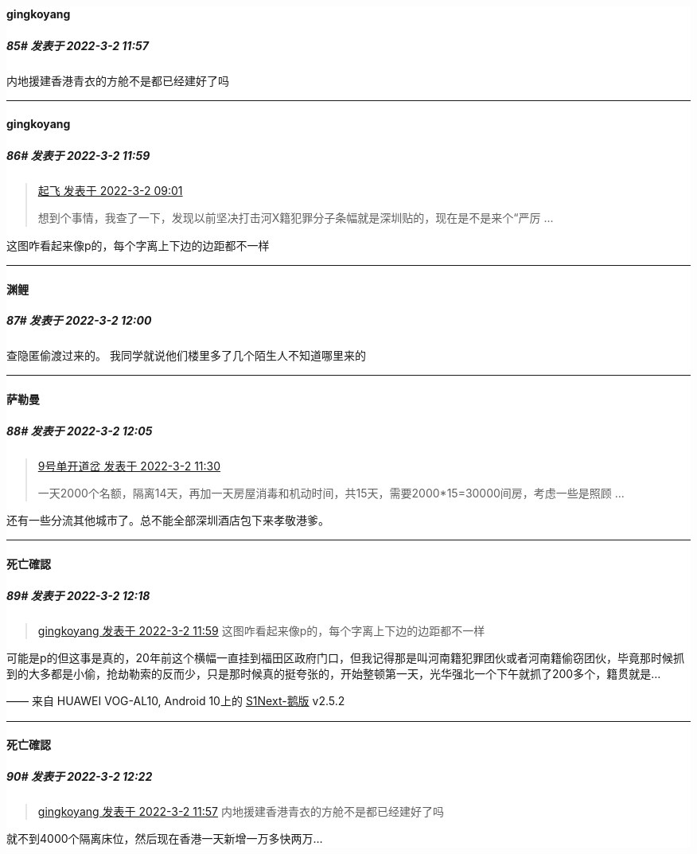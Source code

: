 ####  gingkoyang  
##### 85#       发表于 2022-3-2 11:57

内地援建香港青衣的方舱不是都已经建好了吗

*****

####  gingkoyang  
##### 86#       发表于 2022-3-2 11:59

<blockquote><a href="httphttps://bbs.saraba1st.com/2b/forum.php?mod=redirect&amp;goto=findpost&amp;pid=54884559&amp;ptid=2055376" target="_blank">起飞 发表于 2022-3-2 09:01</a>

想到个事情，我查了一下，发现以前坚决打击河X籍犯罪分子条幅就是深圳贴的，现在是不是来个“严厉 ...</blockquote>
这图咋看起来像p的，每个字离上下边的边距都不一样

*****

####  渊鲤  
##### 87#       发表于 2022-3-2 12:00

查隐匿偷渡过来的。 我同学就说他们楼里多了几个陌生人不知道哪里来的



*****

####  萨勒曼  
##### 88#       发表于 2022-3-2 12:05

<blockquote><a href="httphttps://bbs.saraba1st.com/2b/forum.php?mod=redirect&amp;goto=findpost&amp;pid=54886642&amp;ptid=2055376" target="_blank">9号单开道岔 发表于 2022-3-2 11:30</a>

一天2000个名额，隔离14天，再加一天房屋消毒和机动时间，共15天，需要2000*15=30000间房，考虑一些是照顾 ...</blockquote>
还有一些分流其他城市了。总不能全部深圳酒店包下来孝敬港爹。

*****

####  死亡確認  
##### 89#       发表于 2022-3-2 12:18

<blockquote><a href="httphttps://bbs.saraba1st.com/2b/forum.php?mod=redirect&amp;goto=findpost&amp;pid=54887057&amp;ptid=2055376" target="_blank">gingkoyang 发表于 2022-3-2 11:59</a>
这图咋看起来像p的，每个字离上下边的边距都不一样</blockquote>
可能是p的但这事是真的，20年前这个横幅一直挂到福田区政府门口，但我记得那是叫河南籍犯罪团伙或者河南籍偷窃团伙，毕竟那时候抓到的大多都是小偷，抢劫勒索的反而少，只是那时候真的挺夸张的，开始整顿第一天，光华强北一个下午就抓了200多个，籍贯就是…

—— 来自 HUAWEI VOG-AL10, Android 10上的 [S1Next-鹅版](https://github.com/ykrank/S1-Next/releases) v2.5.2

*****

####  死亡確認  
##### 90#       发表于 2022-3-2 12:22

<blockquote><a href="httphttps://bbs.saraba1st.com/2b/forum.php?mod=redirect&amp;goto=findpost&amp;pid=54887036&amp;ptid=2055376" target="_blank">gingkoyang 发表于 2022-3-2 11:57</a>
内地援建香港青衣的方舱不是都已经建好了吗</blockquote>
就不到4000个隔离床位，然后现在香港一天新增一万多快两万…
